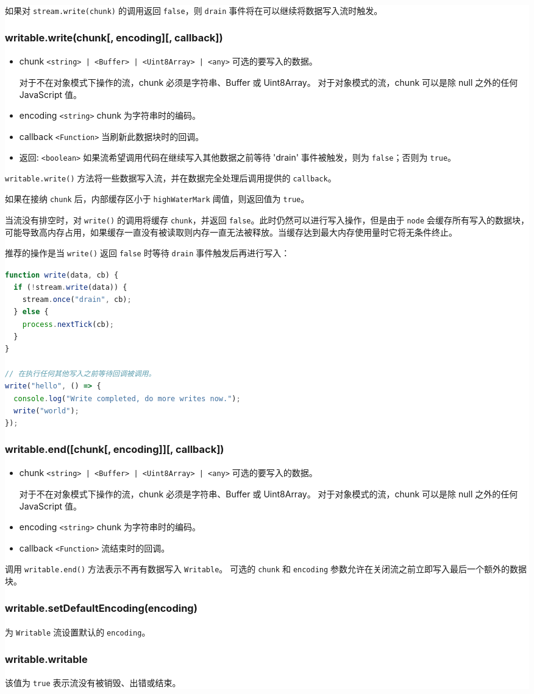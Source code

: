 如果对 `stream.write(chunk)` 的调用返回 `false`，则 `drain` 事件将在可以继续将数据写入流时触发。

### writable.write(chunk[, encoding][, callback])

- chunk `<string> | <Buffer> | <Uint8Array> | <any>` 可选的要写入的数据。

  对于不在对象模式下操作的流，chunk 必须是字符串、Buffer 或 Uint8Array。 对于对象模式的流，chunk 可以是除 null 之外的任何 JavaScript 值。

- encoding `<string>` chunk 为字符串时的编码。

- callback `<Function>` 当刷新此数据块时的回调。

- 返回: `<boolean>` 如果流希望调用代码在继续写入其他数据之前等待 'drain' 事件被触发，则为 `false`；否则为 `true`。

`writable.write()` 方法将一些数据写入流，并在数据完全处理后调用提供的 `callback`。

如果在接纳 `chunk` 后，内部缓存区小于 `highWaterMark` 阈值，则返回值为 `true`。

当流没有排空时，对 `write()` 的调用将缓存 `chunk`，并返回 `false`。此时仍然可以进行写入操作，但是由于 `node` 会缓存所有写入的数据块，可能导致高内存占用，如果缓存一直没有被读取则内存一直无法被释放。当缓存达到最大内存使用量时它将无条件终止。

推荐的操作是当 `write()` 返回 `false` 时等待 `drain` 事件触发后再进行写入：

```js
function write(data, cb) {
  if (!stream.write(data)) {
    stream.once("drain", cb);
  } else {
    process.nextTick(cb);
  }
}

// 在执行任何其他写入之前等待回调被调用。
write("hello", () => {
  console.log("Write completed, do more writes now.");
  write("world");
});
```

### writable.end([chunk[, encoding]][, callback])

- chunk `<string> | <Buffer> | <Uint8Array> | <any>` 可选的要写入的数据。

  对于不在对象模式下操作的流，chunk 必须是字符串、Buffer 或 Uint8Array。 对于对象模式的流，chunk 可以是除 null 之外的任何 JavaScript 值。

- encoding `<string>` chunk 为字符串时的编码。

- callback `<Function>` 流结束时的回调。

调用 `writable.end()` 方法表示不再有数据写入 `Writable`。 可选的 `chunk` 和 `encoding` 参数允许在关闭流之前立即写入最后一个额外的数据块。

### writable.setDefaultEncoding(encoding)

为 `Writable` 流设置默认的 `encoding`。

### writable.writable

该值为 `true` 表示流没有被销毁、出错或结束。
